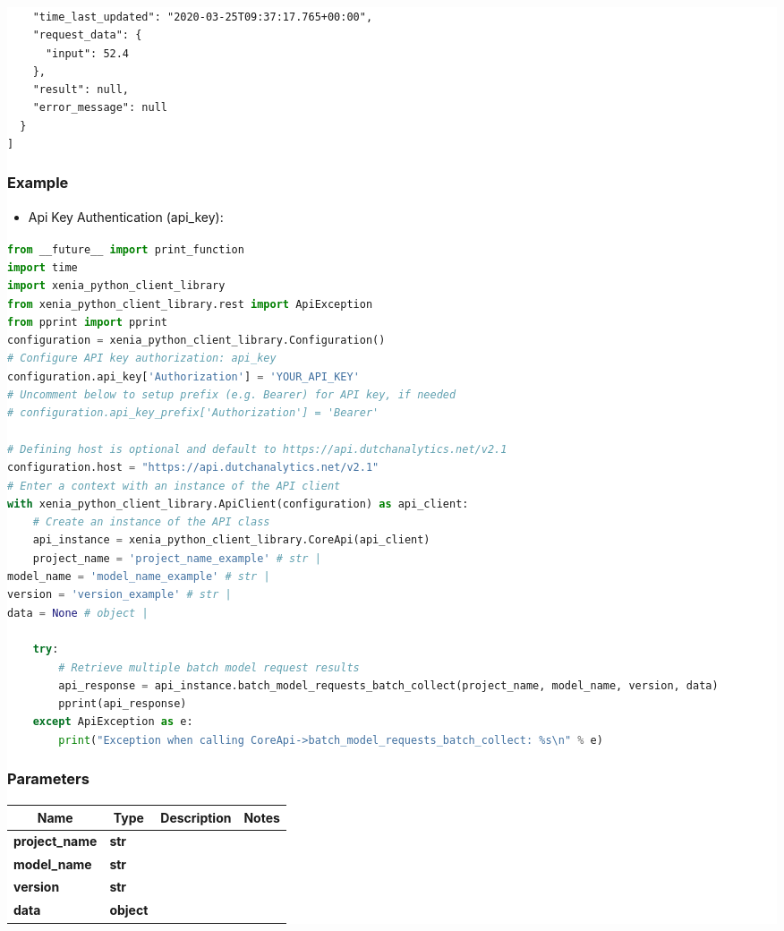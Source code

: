 ```
    "time_last_updated": "2020-03-25T09:37:17.765+00:00",
    "request_data": {
      "input": 52.4
    },
    "result": null,
    "error_message": null
  }
]
```


### Example

* Api Key Authentication (api_key):
```python
from __future__ import print_function
import time
import xenia_python_client_library
from xenia_python_client_library.rest import ApiException
from pprint import pprint
configuration = xenia_python_client_library.Configuration()
# Configure API key authorization: api_key
configuration.api_key['Authorization'] = 'YOUR_API_KEY'
# Uncomment below to setup prefix (e.g. Bearer) for API key, if needed
# configuration.api_key_prefix['Authorization'] = 'Bearer'

# Defining host is optional and default to https://api.dutchanalytics.net/v2.1
configuration.host = "https://api.dutchanalytics.net/v2.1"
# Enter a context with an instance of the API client
with xenia_python_client_library.ApiClient(configuration) as api_client:
    # Create an instance of the API class
    api_instance = xenia_python_client_library.CoreApi(api_client)
    project_name = 'project_name_example' # str | 
model_name = 'model_name_example' # str | 
version = 'version_example' # str | 
data = None # object | 

    try:
        # Retrieve multiple batch model request results
        api_response = api_instance.batch_model_requests_batch_collect(project_name, model_name, version, data)
        pprint(api_response)
    except ApiException as e:
        print("Exception when calling CoreApi->batch_model_requests_batch_collect: %s\n" % e)
```

### Parameters

Name | Type | Description  | Notes
------------- | ------------- | ------------- | -------------
 **project_name** | **str**|  | 
 **model_name** | **str**|  | 
 **version** | **str**|  | 
 **data** | **object**|  | 

